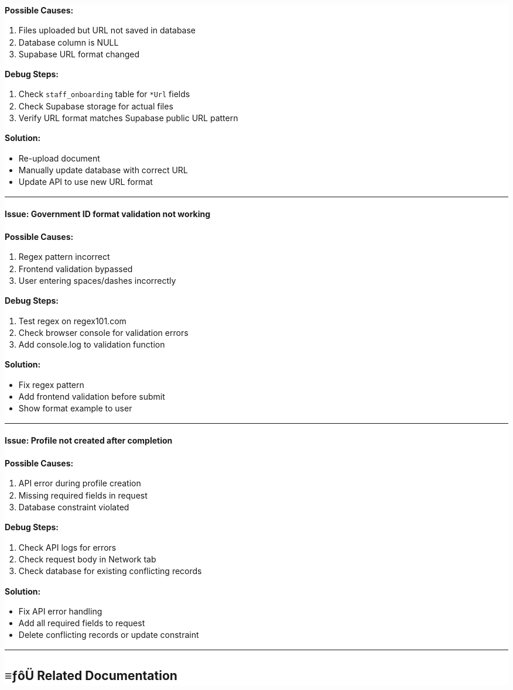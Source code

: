 **Possible Causes:**
1. Files uploaded but URL not saved in database
2. Database column is NULL
3. Supabase URL format changed

**Debug Steps:**
1. Check `staff_onboarding` table for `*Url` fields
2. Check Supabase storage for actual files
3. Verify URL format matches Supabase public URL pattern

**Solution:**
- Re-upload document
- Manually update database with correct URL
- Update API to use new URL format

---

#### Issue: Government ID format validation not working

**Possible Causes:**
1. Regex pattern incorrect
2. Frontend validation bypassed
3. User entering spaces/dashes incorrectly

**Debug Steps:**
1. Test regex on regex101.com
2. Check browser console for validation errors
3. Add console.log to validation function

**Solution:**
- Fix regex pattern
- Add frontend validation before submit
- Show format example to user

---

#### Issue: Profile not created after completion

**Possible Causes:**
1. API error during profile creation
2. Missing required fields in request
3. Database constraint violated

**Debug Steps:**
1. Check API logs for errors
2. Check request body in Network tab
3. Check database for existing conflicting records

**Solution:**
- Fix API error handling
- Add all required fields to request
- Delete conflicting records or update constraint

---

## ≡ƒôÜ Related Documentation
